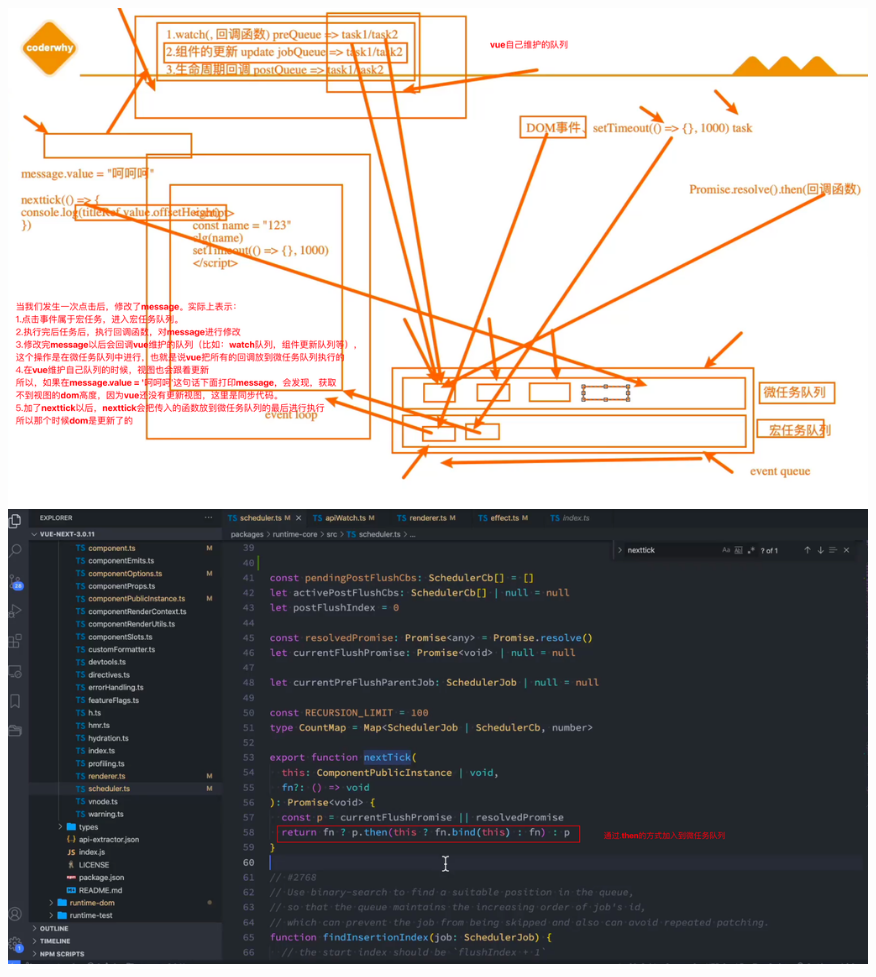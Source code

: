 ![image-20250730171224956](./22、vuex状态管理.assets/image-20250730171224956.png)

![image-20250730171708672](./22、vuex状态管理.assets/image-20250730171708672.png)
